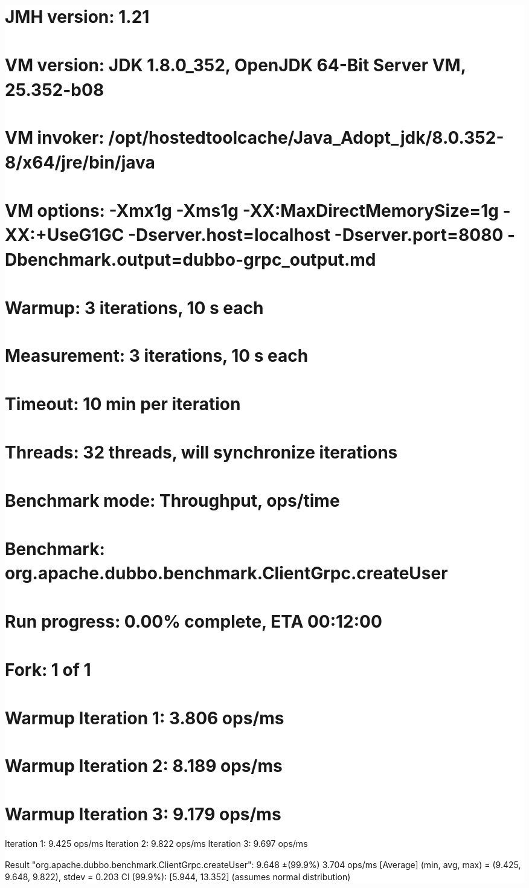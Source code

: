 # JMH version: 1.21
# VM version: JDK 1.8.0_352, OpenJDK 64-Bit Server VM, 25.352-b08
# VM invoker: /opt/hostedtoolcache/Java_Adopt_jdk/8.0.352-8/x64/jre/bin/java
# VM options: -Xmx1g -Xms1g -XX:MaxDirectMemorySize=1g -XX:+UseG1GC -Dserver.host=localhost -Dserver.port=8080 -Dbenchmark.output=dubbo-grpc_output.md
# Warmup: 3 iterations, 10 s each
# Measurement: 3 iterations, 10 s each
# Timeout: 10 min per iteration
# Threads: 32 threads, will synchronize iterations
# Benchmark mode: Throughput, ops/time
# Benchmark: org.apache.dubbo.benchmark.ClientGrpc.createUser

# Run progress: 0.00% complete, ETA 00:12:00
# Fork: 1 of 1
# Warmup Iteration   1: 3.806 ops/ms
# Warmup Iteration   2: 8.189 ops/ms
# Warmup Iteration   3: 9.179 ops/ms
Iteration   1: 9.425 ops/ms
Iteration   2: 9.822 ops/ms
Iteration   3: 9.697 ops/ms


Result "org.apache.dubbo.benchmark.ClientGrpc.createUser":
  9.648 ±(99.9%) 3.704 ops/ms [Average]
  (min, avg, max) = (9.425, 9.648, 9.822), stdev = 0.203
  CI (99.9%): [5.944, 13.352] (assumes normal distribution)
